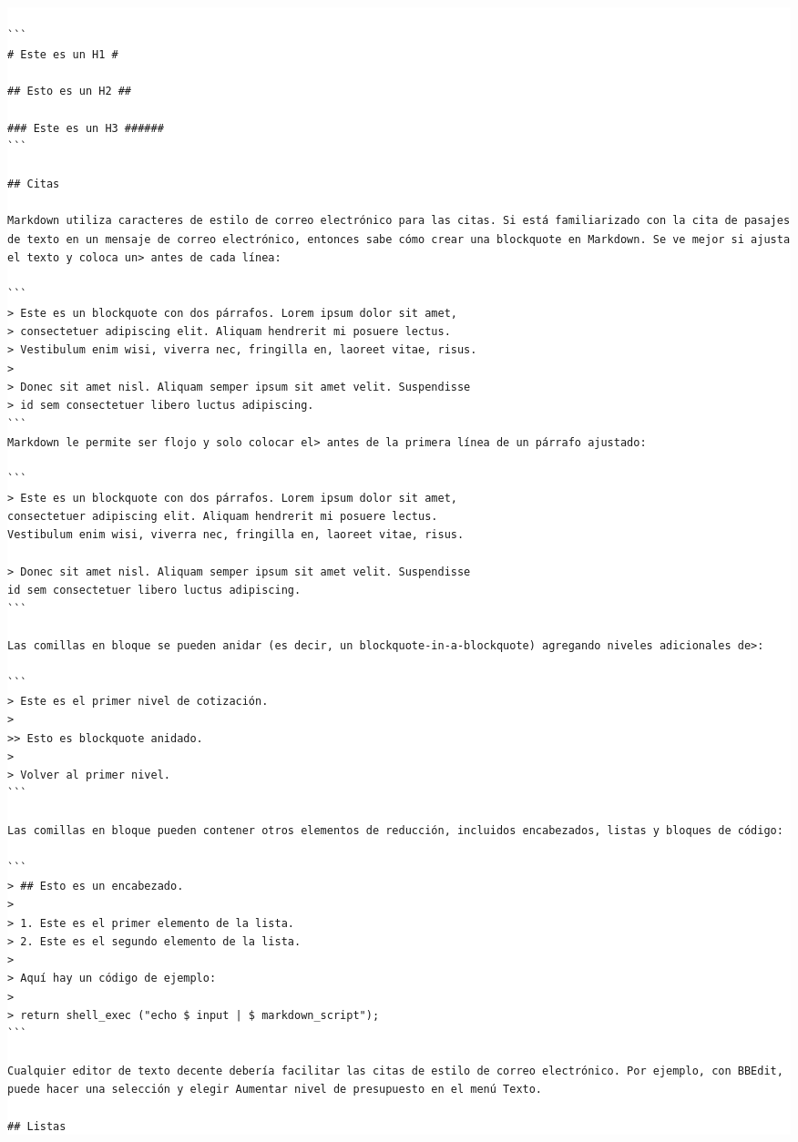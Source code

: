 ``````

```
# Este es un H1 #

## Esto es un H2 ##

### Este es un H3 ######
```

## Citas

Markdown utiliza caracteres de estilo de correo electrónico para las citas. Si está familiarizado con la cita de pasajes de texto en un mensaje de correo electrónico, entonces sabe cómo crear una blockquote en Markdown. Se ve mejor si ajusta el texto y coloca un> antes de cada línea:

```
> Este es un blockquote con dos párrafos. Lorem ipsum dolor sit amet,
> consectetuer adipiscing elit. Aliquam hendrerit mi posuere lectus.
> Vestibulum enim wisi, viverra nec, fringilla en, laoreet vitae, risus.
>
> Donec sit amet nisl. Aliquam semper ipsum sit amet velit. Suspendisse
> id sem consectetuer libero luctus adipiscing.
```
Markdown le permite ser flojo y solo colocar el> antes de la primera línea de un párrafo ajustado:

```
> Este es un blockquote con dos párrafos. Lorem ipsum dolor sit amet,
consectetuer adipiscing elit. Aliquam hendrerit mi posuere lectus.
Vestibulum enim wisi, viverra nec, fringilla en, laoreet vitae, risus.

> Donec sit amet nisl. Aliquam semper ipsum sit amet velit. Suspendisse
id sem consectetuer libero luctus adipiscing.
```

Las comillas en bloque se pueden anidar (es decir, un blockquote-in-a-blockquote) agregando niveles adicionales de>:

```
> Este es el primer nivel de cotización.
>
>> Esto es blockquote anidado.
>
> Volver al primer nivel.
```

Las comillas en bloque pueden contener otros elementos de reducción, incluidos encabezados, listas y bloques de código:

```
> ## Esto es un encabezado.
>
> 1. Este es el primer elemento de la lista.
> 2. Este es el segundo elemento de la lista.
>
> Aquí hay un código de ejemplo:
>
> return shell_exec ("echo $ input | $ markdown_script");
```

Cualquier editor de texto decente debería facilitar las citas de estilo de correo electrónico. Por ejemplo, con BBEdit, puede hacer una selección y elegir Aumentar nivel de presupuesto en el menú Texto.

## Listas

``````